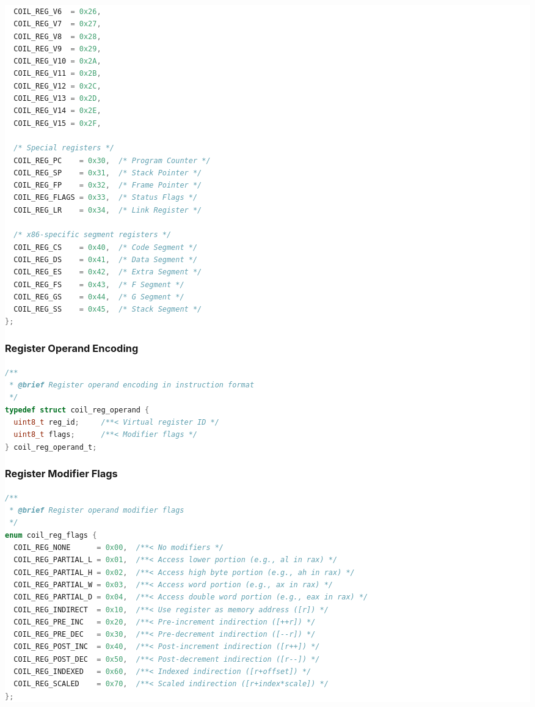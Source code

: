 ```c
  COIL_REG_V6  = 0x26,
  COIL_REG_V7  = 0x27,
  COIL_REG_V8  = 0x28,
  COIL_REG_V9  = 0x29,
  COIL_REG_V10 = 0x2A,
  COIL_REG_V11 = 0x2B,
  COIL_REG_V12 = 0x2C,
  COIL_REG_V13 = 0x2D,
  COIL_REG_V14 = 0x2E,
  COIL_REG_V15 = 0x2F,
  
  /* Special registers */
  COIL_REG_PC    = 0x30,  /* Program Counter */
  COIL_REG_SP    = 0x31,  /* Stack Pointer */
  COIL_REG_FP    = 0x32,  /* Frame Pointer */
  COIL_REG_FLAGS = 0x33,  /* Status Flags */
  COIL_REG_LR    = 0x34,  /* Link Register */
  
  /* x86-specific segment registers */
  COIL_REG_CS    = 0x40,  /* Code Segment */
  COIL_REG_DS    = 0x41,  /* Data Segment */
  COIL_REG_ES    = 0x42,  /* Extra Segment */
  COIL_REG_FS    = 0x43,  /* F Segment */
  COIL_REG_GS    = 0x44,  /* G Segment */
  COIL_REG_SS    = 0x45,  /* Stack Segment */
};
```

### Register Operand Encoding

```c
/**
 * @brief Register operand encoding in instruction format
 */
typedef struct coil_reg_operand {
  uint8_t reg_id;     /**< Virtual register ID */
  uint8_t flags;      /**< Modifier flags */
} coil_reg_operand_t;
```

### Register Modifier Flags

```c
/**
 * @brief Register operand modifier flags
 */
enum coil_reg_flags {
  COIL_REG_NONE      = 0x00,  /**< No modifiers */
  COIL_REG_PARTIAL_L = 0x01,  /**< Access lower portion (e.g., al in rax) */
  COIL_REG_PARTIAL_H = 0x02,  /**< Access high byte portion (e.g., ah in rax) */
  COIL_REG_PARTIAL_W = 0x03,  /**< Access word portion (e.g., ax in rax) */
  COIL_REG_PARTIAL_D = 0x04,  /**< Access double word portion (e.g., eax in rax) */
  COIL_REG_INDIRECT  = 0x10,  /**< Use register as memory address ([r]) */
  COIL_REG_PRE_INC   = 0x20,  /**< Pre-increment indirection ([++r]) */
  COIL_REG_PRE_DEC   = 0x30,  /**< Pre-decrement indirection ([--r]) */
  COIL_REG_POST_INC  = 0x40,  /**< Post-increment indirection ([r++]) */
  COIL_REG_POST_DEC  = 0x50,  /**< Post-decrement indirection ([r--]) */
  COIL_REG_INDEXED   = 0x60,  /**< Indexed indirection ([r+offset]) */
  COIL_REG_SCALED    = 0x70,  /**< Scaled indirection ([r+index*scale]) */
};
```
